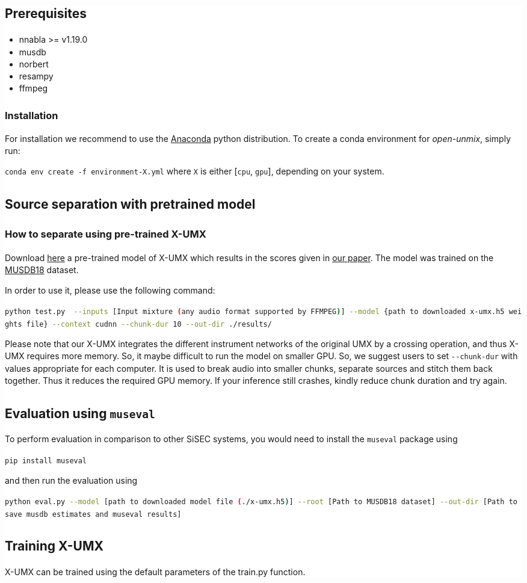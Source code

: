 ## Prerequisites
* nnabla >= v1.19.0
* musdb
* norbert
* resampy
* ffmpeg

### Installation

For installation we recommend to use the [Anaconda](https://anaconda.org/) python distribution. To create a conda environment for _open-unmix_, simply run:

`conda env create -f environment-X.yml` where `X` is either [`cpu`, `gpu`], depending on your system. 

## Source separation with pretrained model

### How to separate using pre-trained X-UMX
Download [here](https://nnabla.org/pretrained-models/ai-research-code/x-umx/x-umx.h5) a pre-trained model of X-UMX which results in the scores given in [our paper](https://arxiv.org/pdf/2010.04228.pdf).
The model was trained on the [MUSDB18](https://sigsep.github.io/datasets/musdb.html) dataset.

In order to use it, please use the following command:
```bash
python test.py  --inputs [Input mixture (any audio format supported by FFMPEG)] --model {path to downloaded x-umx.h5 weights file} --context cudnn --chunk-dur 10 --out-dir ./results/ 
```

Please note that our X-UMX integrates the different instrument networks of the original UMX by a crossing operation, and thus X-UMX requires more memory. So, it maybe difficult to run the model on smaller GPU. So, we suggest users to set `--chunk-dur` with values appropriate for each computer. It is used to break audio into smaller chunks, separate sources and stitch them back together. Thus it reduces the required GPU memory. If your inference still crashes, kindly reduce chunk duration and try again.

## Evaluation using `museval`

To perform evaluation in comparison to other SiSEC systems, you would need to install the `museval` package using

```
pip install museval
```

and then run the evaluation using

```bash
python eval.py --model [path to downloaded model file (./x-umx.h5)] --root [Path to MUSDB18 dataset] --out-dir [Path to save musdb estimates and museval results]
```

## Training X-UMX
X-UMX can be trained using the default parameters of the train.py function.
